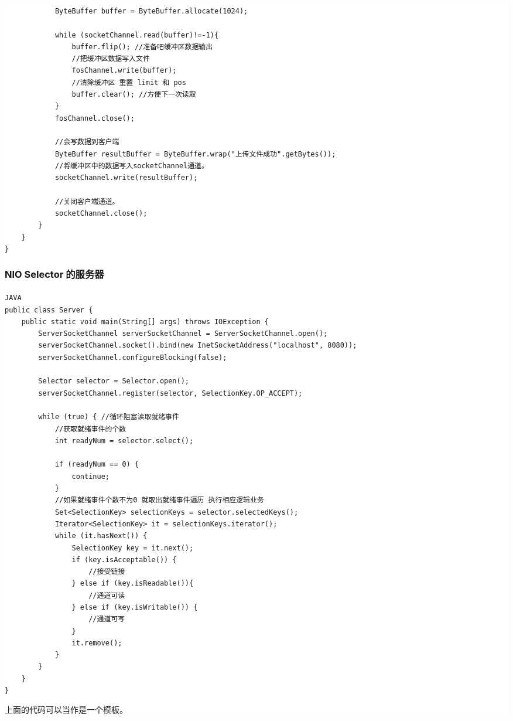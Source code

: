 ```
            ByteBuffer buffer = ByteBuffer.allocate(1024);

            while (socketChannel.read(buffer)!=-1){
                buffer.flip(); //准备吧缓冲区数据输出
                //把缓冲区数据写入文件
                fosChannel.write(buffer);
                //清除缓冲区 重置 limit 和 pos
                buffer.clear(); //方便下一次读取
            }
            fosChannel.close();

            //会写数据到客户端
            ByteBuffer resultBuffer = ByteBuffer.wrap("上传文件成功".getBytes());
            //将缓冲区中的数据写入socketChannel通道。
            socketChannel.write(resultBuffer);

            //关闭客户端通道。
            socketChannel.close();
        }
    }
}
```

### NIO Selector 的服务器

```
JAVA
public class Server {
    public static void main(String[] args) throws IOException {
        ServerSocketChannel serverSocketChannel = ServerSocketChannel.open();
        serverSocketChannel.socket().bind(new InetSocketAddress("localhost", 8080));
        serverSocketChannel.configureBlocking(false);

        Selector selector = Selector.open();
        serverSocketChannel.register(selector, SelectionKey.OP_ACCEPT);

        while (true) { //循环阻塞读取就绪事件
            //获取就绪事件的个数
            int readyNum = selector.select();
           	
            if (readyNum == 0) {
                continue;
            }
            //如果就绪事件个数不为0 就取出就绪事件遍历 执行相应逻辑业务
            Set<SelectionKey> selectionKeys = selector.selectedKeys();
            Iterator<SelectionKey> it = selectionKeys.iterator();
            while (it.hasNext()) {
                SelectionKey key = it.next();
                if (key.isAcceptable()) {
                    //接受链接
                } else if (key.isReadable()){
                    //通道可读
                } else if (key.isWritable()) {
                    //通道可写
                }
                it.remove();
            }
        }
    }
}
```

上面的代码可以当作是一个模板。